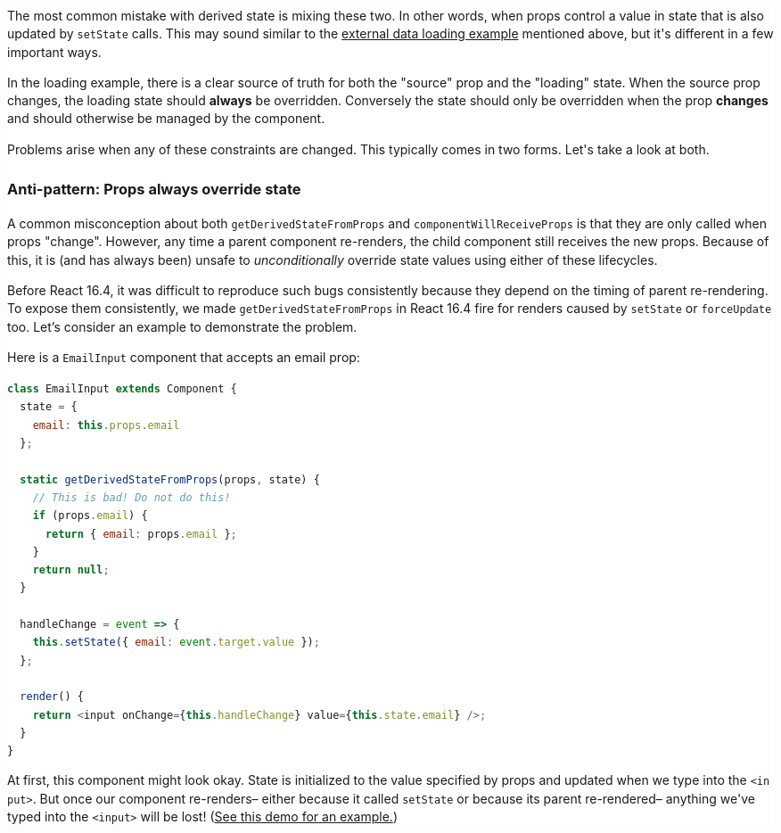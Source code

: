 The most common mistake with derived state is mixing these two. In other words, when props control a value in state that is also updated by `setState` calls. This may sound similar to the [external data loading example](/blog/2018/03/27/update-on-async-rendering.html#fetching-external-data-when-props-change) mentioned above, but it's different in a few important ways.

In the loading example, there is a clear source of truth for both the "source" prop and the "loading" state. When the source prop changes, the loading state should **always** be overridden. Conversely the state should only be overridden when the prop **changes** and should otherwise be managed by the component.

Problems arise when any of these constraints are changed. This typically comes in two forms. Let's take a look at both.

### Anti-pattern: Props always override state

A common misconception about both `getDerivedStateFromProps` and `componentWillReceiveProps` is that they are only called when props "change". However, any time a parent component re-renders, the child component still receives the new props. Because of this, it is (and has always been) unsafe to _unconditionally_ override state values using either of these lifecycles.

Before React 16.4, it was difficult to reproduce such bugs consistently because they depend on the timing of parent re-rendering. To expose them consistently, we made `getDerivedStateFromProps` in React 16.4 fire for renders caused by `setState` or `forceUpdate` too. Let’s consider an example to demonstrate the problem.

Here is a `EmailInput` component that accepts an email prop:
```js
class EmailInput extends Component {
  state = {
    email: this.props.email
  };

  static getDerivedStateFromProps(props, state) {
    // This is bad! Do not do this!
    if (props.email) {
      return { email: props.email };
    }
    return null;
  }

  handleChange = event => {
    this.setState({ email: event.target.value });
  };

  render() {
    return <input onChange={this.handleChange} value={this.state.email} />;
  }
}
```

At first, this component might look okay. State is initialized to the value specified by props and updated when we type into the `<input>`. But once our component re-renders– either because it called `setState` or because its parent re-rendered– anything we've typed into the `<input>` will be lost! ([See this demo for an example.](https://codesandbox.io/s/m3w9zn1z8x))
